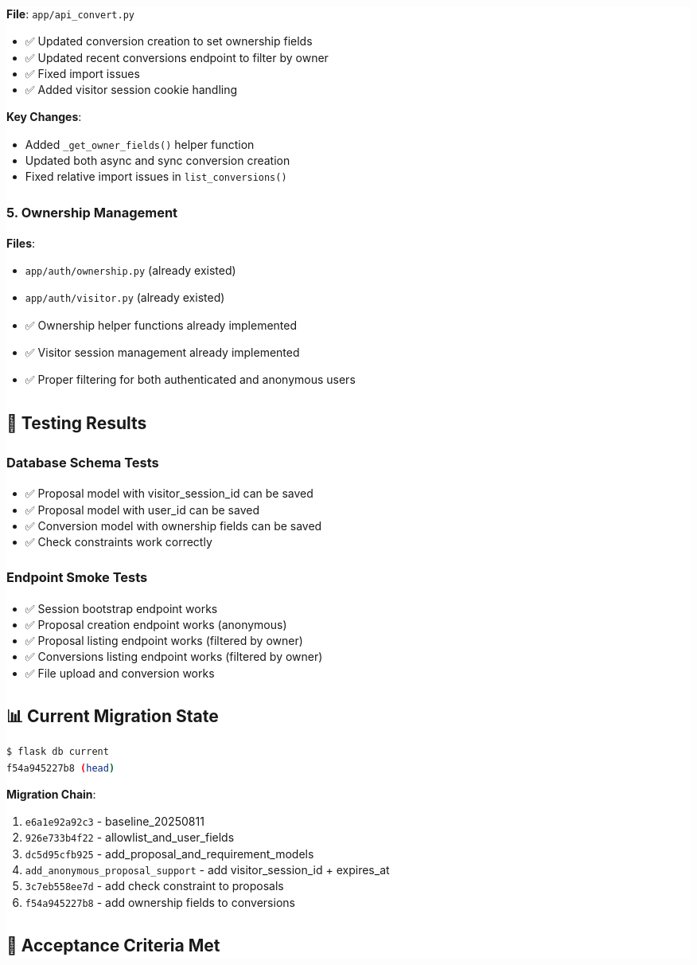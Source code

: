 **File**: `app/api_convert.py`

- ✅ Updated conversion creation to set ownership fields
- ✅ Updated recent conversions endpoint to filter by owner
- ✅ Fixed import issues
- ✅ Added visitor session cookie handling

**Key Changes**:
- Added `_get_owner_fields()` helper function
- Updated both async and sync conversion creation
- Fixed relative import issues in `list_conversions()`

### 5. Ownership Management

**Files**: 
- `app/auth/ownership.py` (already existed)
- `app/auth/visitor.py` (already existed)

- ✅ Ownership helper functions already implemented
- ✅ Visitor session management already implemented
- ✅ Proper filtering for both authenticated and anonymous users

## 🧪 Testing Results

### Database Schema Tests
- ✅ Proposal model with visitor_session_id can be saved
- ✅ Proposal model with user_id can be saved  
- ✅ Conversion model with ownership fields can be saved
- ✅ Check constraints work correctly

### Endpoint Smoke Tests
- ✅ Session bootstrap endpoint works
- ✅ Proposal creation endpoint works (anonymous)
- ✅ Proposal listing endpoint works (filtered by owner)
- ✅ Conversions listing endpoint works (filtered by owner)
- ✅ File upload and conversion works

## 📊 Current Migration State

```bash
$ flask db current
f54a945227b8 (head)
```

**Migration Chain**:
1. `e6a1e92a92c3` - baseline_20250811
2. `926e733b4f22` - allowlist_and_user_fields
3. `dc5d95cfb925` - add_proposal_and_requirement_models
4. `add_anonymous_proposal_support` - add visitor_session_id + expires_at
5. `3c7eb558ee7d` - add check constraint to proposals
6. `f54a945227b8` - add ownership fields to conversions

## 🎯 Acceptance Criteria Met
